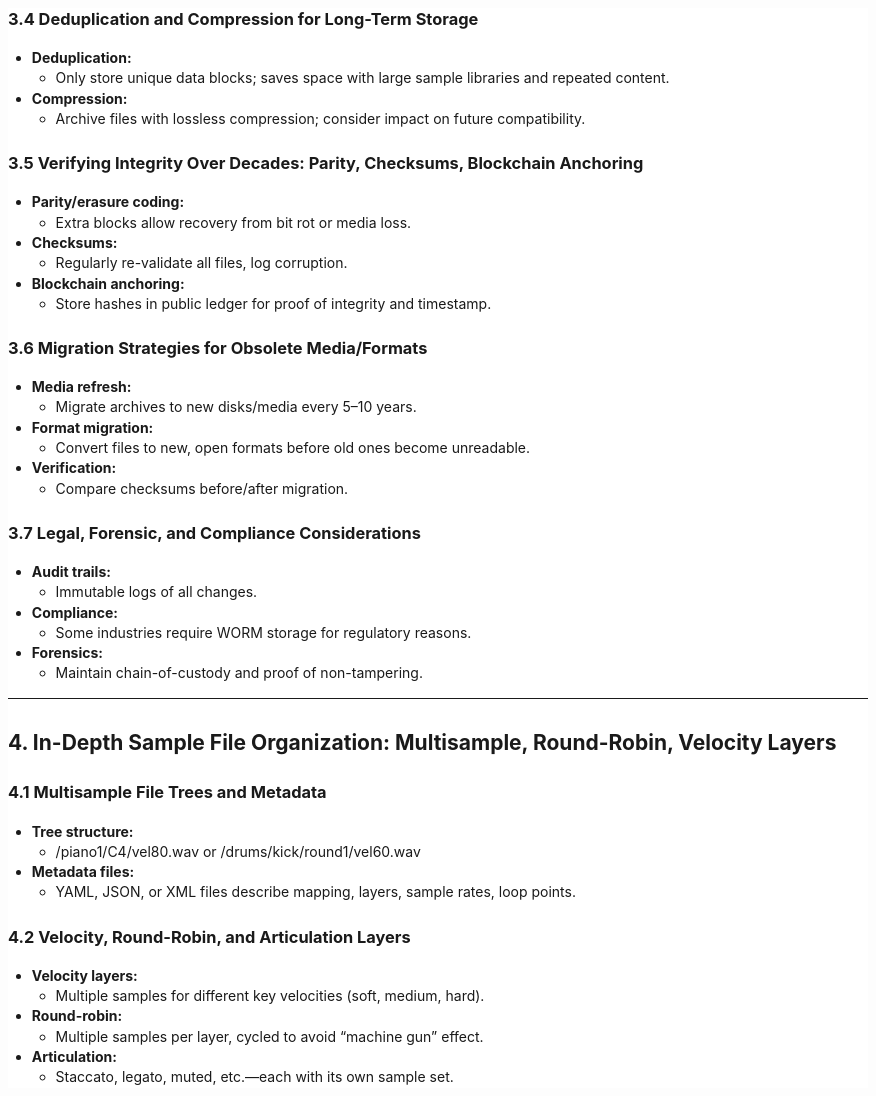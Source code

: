 ### 3.4 Deduplication and Compression for Long-Term Storage

- **Deduplication:**  
  - Only store unique data blocks; saves space with large sample libraries and repeated content.
- **Compression:**  
  - Archive files with lossless compression; consider impact on future compatibility.

### 3.5 Verifying Integrity Over Decades: Parity, Checksums, Blockchain Anchoring

- **Parity/erasure coding:**  
  - Extra blocks allow recovery from bit rot or media loss.
- **Checksums:**  
  - Regularly re-validate all files, log corruption.
- **Blockchain anchoring:**  
  - Store hashes in public ledger for proof of integrity and timestamp.

### 3.6 Migration Strategies for Obsolete Media/Formats

- **Media refresh:**  
  - Migrate archives to new disks/media every 5–10 years.
- **Format migration:**  
  - Convert files to new, open formats before old ones become unreadable.
- **Verification:**  
  - Compare checksums before/after migration.

### 3.7 Legal, Forensic, and Compliance Considerations

- **Audit trails:**  
  - Immutable logs of all changes.
- **Compliance:**  
  - Some industries require WORM storage for regulatory reasons.
- **Forensics:**  
  - Maintain chain-of-custody and proof of non-tampering.

---

## 4. In-Depth Sample File Organization: Multisample, Round-Robin, Velocity Layers

### 4.1 Multisample File Trees and Metadata

- **Tree structure:**  
  - /piano1/C4/vel80.wav or /drums/kick/round1/vel60.wav
- **Metadata files:**  
  - YAML, JSON, or XML files describe mapping, layers, sample rates, loop points.

### 4.2 Velocity, Round-Robin, and Articulation Layers

- **Velocity layers:**  
  - Multiple samples for different key velocities (soft, medium, hard).
- **Round-robin:**  
  - Multiple samples per layer, cycled to avoid “machine gun” effect.
- **Articulation:**  
  - Staccato, legato, muted, etc.—each with its own sample set.

